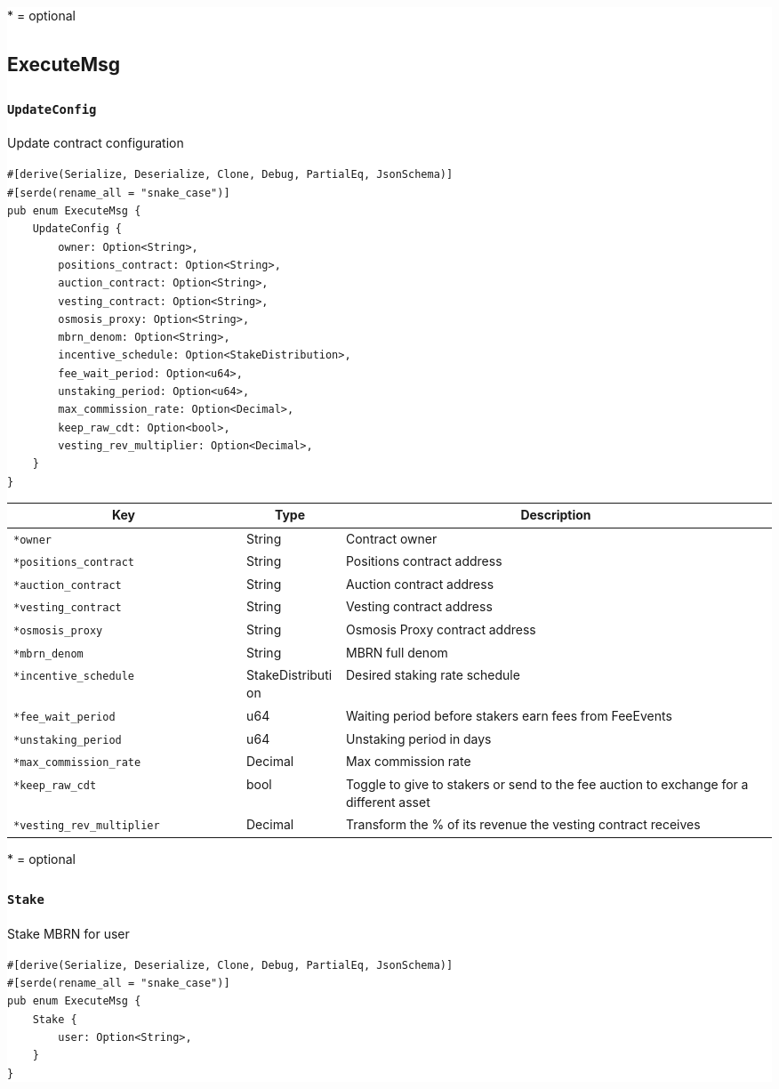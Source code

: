 &#x20;\* = optional

## ExecuteMsg

### `UpdateConfig`

Update contract configuration

```
#[derive(Serialize, Deserialize, Clone, Debug, PartialEq, JsonSchema)]
#[serde(rename_all = "snake_case")]
pub enum ExecuteMsg {
    UpdateConfig {
        owner: Option<String>,
        positions_contract: Option<String>,
        auction_contract: Option<String>,
        vesting_contract: Option<String>,
        osmosis_proxy: Option<String>,
        mbrn_denom: Option<String>,  
        incentive_schedule: Option<StakeDistribution>,
        fee_wait_period: Option<u64>,     
        unstaking_period: Option<u64>, 
        max_commission_rate: Option<Decimal>, 
        keep_raw_cdt: Option<bool>,
        vesting_rev_multiplier: Option<Decimal>,
    }
}
```

<table><thead><tr><th width="248">Key</th><th>Type</th><th>Description</th></tr></thead><tbody><tr><td><code>*owner</code></td><td>String</td><td>Contract owner</td></tr><tr><td><code>*positions_contract</code></td><td>String</td><td>Positions contract address</td></tr><tr><td><code>*auction_contract</code></td><td>String</td><td>Auction contract address</td></tr><tr><td><code>*vesting_contract</code></td><td>String</td><td>Vesting contract address</td></tr><tr><td><code>*osmosis_proxy</code></td><td>String</td><td>Osmosis Proxy contract address</td></tr><tr><td><code>*mbrn_denom</code></td><td>String</td><td>MBRN full denom</td></tr><tr><td><code>*incentive_schedule</code></td><td>StakeDistribution</td><td>Desired staking rate schedule</td></tr><tr><td><code>*fee_wait_period</code></td><td>u64</td><td>Waiting period before stakers earn fees from FeeEvents</td></tr><tr><td><code>*unstaking_period</code></td><td>u64</td><td>Unstaking period in days</td></tr><tr><td><code>*max_commission_rate</code></td><td>Decimal</td><td>Max commission rate</td></tr><tr><td><code>*keep_raw_cdt</code></td><td>bool</td><td>Toggle to give to stakers or send to the fee auction to exchange for a different asset</td></tr><tr><td><code>*vesting_rev_multiplier</code></td><td>Decimal</td><td>Transform the % of its revenue the vesting contract receives</td></tr></tbody></table>

&#x20;\* = optional

### `Stake`

Stake MBRN for user

```
#[derive(Serialize, Deserialize, Clone, Debug, PartialEq, JsonSchema)]
#[serde(rename_all = "snake_case")]
pub enum ExecuteMsg {
    Stake { 
        user: Option<String>,
    }
}
```
